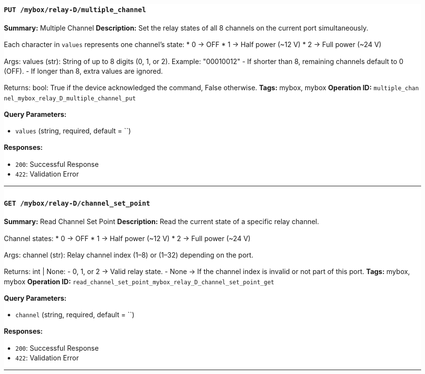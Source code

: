 ### `PUT /mybox/relay-D/multiple_channel`

**Summary:** Multiple Channel
**Description:** Set the relay states of all 8 channels on the current port simultaneously.

Each character in `values` represents one channel’s state:
    * 0 → OFF
    * 1 → Half power (~12 V)
    * 2 → Full power (~24 V)

Args:
    values (str): String of up to 8 digits (0, 1, or 2).
        Example: "00010012"
        - If shorter than 8, remaining channels default to 0 (OFF).
        - If longer than 8, extra values are ignored.

Returns:
    bool: True if the device acknowledged the command, False otherwise.
**Tags:** mybox, mybox
**Operation ID:** `multiple_channel_mybox_relay_D_multiple_channel_put`

**Query Parameters:**
- `values` (string, required, default = ``)

**Responses:**
- `200`: Successful Response
- `422`: Validation Error

---

### `GET /mybox/relay-D/channel_set_point`

**Summary:** Read Channel Set Point
**Description:** Read the current state of a specific relay channel.

Channel states:
    * 0 → OFF
    * 1 → Half power (~12 V)
    * 2 → Full power (~24 V)

Args:
    channel (str): Relay channel index (1–8) or (1–32) depending on the port.

Returns:
    int | None:
        - 0, 1, or 2 → Valid relay state.
        - None → If the channel index is invalid or not part of this port.
**Tags:** mybox, mybox
**Operation ID:** `read_channel_set_point_mybox_relay_D_channel_set_point_get`

**Query Parameters:**
- `channel` (string, required, default = ``)

**Responses:**
- `200`: Successful Response
- `422`: Validation Error

---